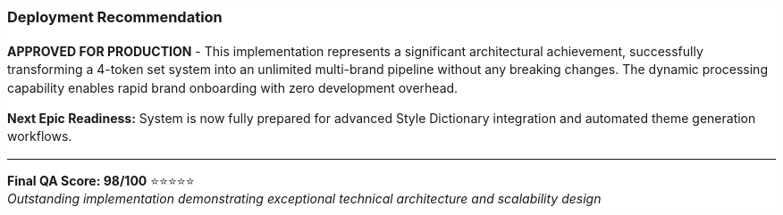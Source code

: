 ### Deployment Recommendation

**APPROVED FOR PRODUCTION** - This implementation represents a significant architectural achievement, successfully transforming a 4-token set system into an unlimited multi-brand pipeline without any breaking changes. The dynamic processing capability enables rapid brand onboarding with zero development overhead.

**Next Epic Readiness:** System is now fully prepared for advanced Style Dictionary integration and automated theme generation workflows.

---
**Final QA Score: 98/100** ⭐⭐⭐⭐⭐  
*Outstanding implementation demonstrating exceptional technical architecture and scalability design*